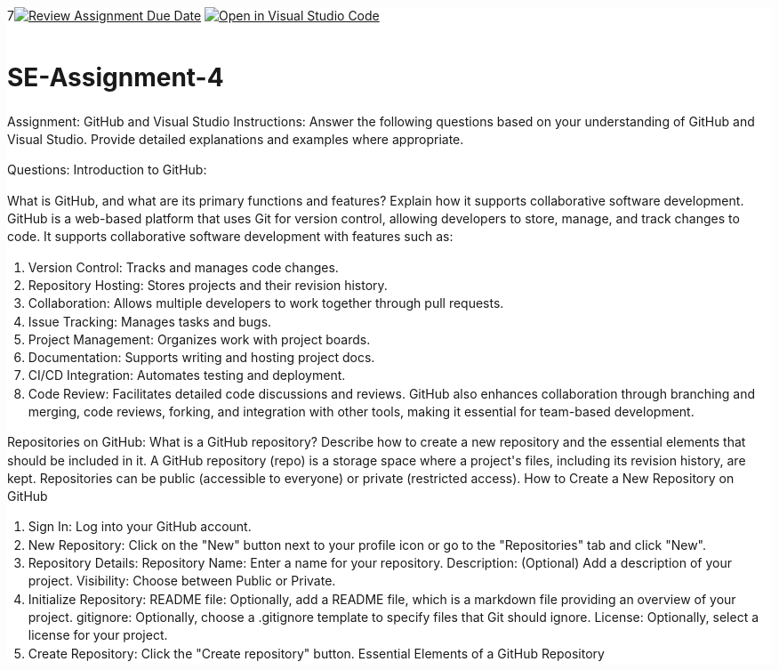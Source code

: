 7[![Review Assignment Due Date](https://classroom.github.com/assets/deadline-readme-button-22041afd0340ce965d47ae6ef1cefeee28c7c493a6346c4f15d667ab976d596c.svg)](https://classroom.github.com/a/GvXCZgfk)
[![Open in Visual Studio Code](https://classroom.github.com/assets/open-in-vscode-2e0aaae1b6195c2367325f4f02e2d04e9abb55f0b24a779b69b11b9e10269abc.svg)](https://classroom.github.com/online_ide?assignment_repo_id=15426674&assignment_repo_type=AssignmentRepo)
# SE-Assignment-4
Assignment: GitHub and Visual Studio
Instructions:
Answer the following questions based on your understanding of GitHub and Visual Studio. Provide detailed explanations and examples where appropriate.

Questions:
Introduction to GitHub:

What is GitHub, and what are its primary functions and features? Explain how it supports collaborative software development.
GitHub is a web-based platform that uses Git for version control, allowing developers to store, manage, and track changes to code. It supports collaborative software development with features such as:

1. Version Control: Tracks and manages code changes.
2. Repository Hosting: Stores projects and their revision history.
3. Collaboration: Allows multiple developers to work together through pull requests.
4. Issue Tracking: Manages tasks and bugs.
5. Project Management: Organizes work with project boards.
6. Documentation: Supports writing and hosting project docs.
7. CI/CD Integration: Automates testing and deployment.
8. Code Review: Facilitates detailed code discussions and reviews.
GitHub also enhances collaboration through branching and merging, code reviews, forking, and integration with other tools, making it essential for team-based development.

Repositories on GitHub:
What is a GitHub repository? Describe how to create a new repository and the essential elements that should be included in it.
A GitHub repository (repo) is a storage space where a project's files, including its revision history, are kept. Repositories can be public (accessible to everyone) or private (restricted access).
How to Create a New Repository on GitHub
1. Sign In: Log into your GitHub account.
2. New Repository: Click on the "New" button next to your profile icon or go to the "Repositories" tab and click "New".
3. Repository Details:
   Repository Name: Enter a name for your repository.
   Description: (Optional) Add a description of your project.
   Visibility: Choose between Public or Private.
4. Initialize Repository:
   README file: Optionally, add a README file, which is a markdown file providing an overview of your project.
   gitignore: Optionally, choose a .gitignore template to specify files that Git should ignore.
   License: Optionally, select a license for your project.
5. Create Repository: Click the "Create repository" button.
Essential Elements of a GitHub Repository
